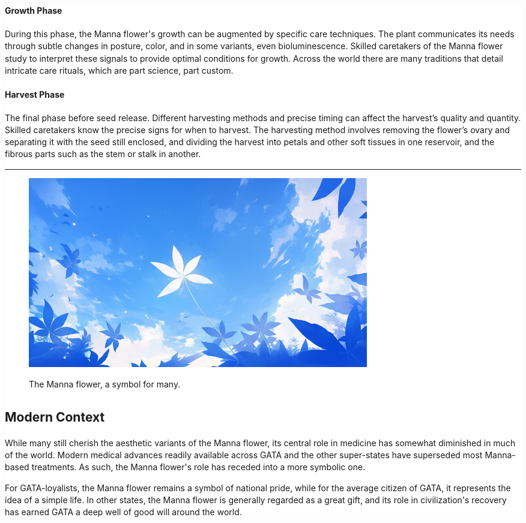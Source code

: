 #### **Growth Phase**

During this phase, the Manna flower's growth can be augmented by specific care techniques. The plant communicates its needs through subtle changes in posture, color, and in some variants, even bioluminescence. Skilled caretakers of the Manna flower study to interpret these signals to provide optimal conditions for growth. Across the world there are many traditions that detail intricate care rituals, which are part science, part custom.

#### **Harvest Phase**

The final phase before seed release. Different harvesting methods and precise timing can affect the harvest’s quality and quantity. Skilled caretakers know the precise signs for when to harvest. The harvesting method involves removing the flower’s ovary and separating it with the seed still enclosed, and dividing the harvest into petals and other soft tissues in one reservoir, and the fibrous parts such as the stem or stalk in another.

***

<figure><img src="../../../.gitbook/assets/mannaflower-0sg983.png" alt="" width="563"><figcaption><p>The Manna flower, a symbol for many.</p></figcaption></figure>

## **Modern Context**

While many still cherish the aesthetic variants of the Manna flower, its central role in medicine has somewhat diminished in much of the world. Modern medical advances readily available across GATA and the other super-states have superseded most Manna-based treatments. As such, the Manna flower's role has receded into a more symbolic one.

For GATA-loyalists, the Manna flower remains a symbol of national pride, while for the average citizen of GATA, it represents the idea of a simple life. In other states, the Manna flower is generally regarded as a great gift, and its role in civilization's recovery has earned GATA a deep well of good will around the world.
